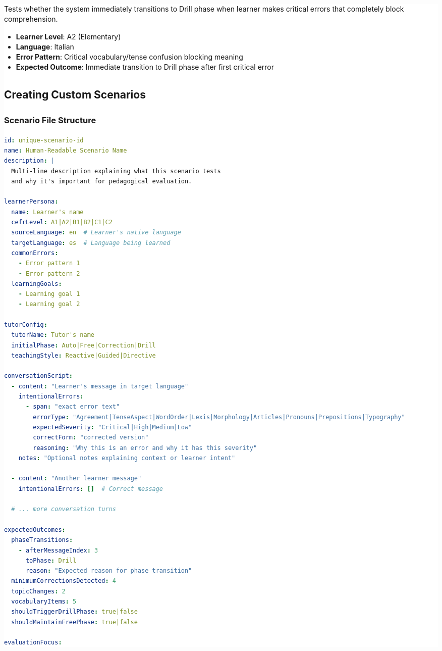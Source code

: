 Tests whether the system immediately transitions to Drill phase when learner makes critical errors that completely block comprehension.

- **Learner Level**: A2 (Elementary)
- **Language**: Italian
- **Error Pattern**: Critical vocabulary/tense confusion blocking meaning
- **Expected Outcome**: Immediate transition to Drill phase after first critical error

## Creating Custom Scenarios

### Scenario File Structure

```yaml
id: unique-scenario-id
name: Human-Readable Scenario Name
description: |
  Multi-line description explaining what this scenario tests
  and why it's important for pedagogical evaluation.

learnerPersona:
  name: Learner's name
  cefrLevel: A1|A2|B1|B2|C1|C2
  sourceLanguage: en  # Learner's native language
  targetLanguage: es  # Language being learned
  commonErrors:
    - Error pattern 1
    - Error pattern 2
  learningGoals:
    - Learning goal 1
    - Learning goal 2

tutorConfig:
  tutorName: Tutor's name
  initialPhase: Auto|Free|Correction|Drill
  teachingStyle: Reactive|Guided|Directive

conversationScript:
  - content: "Learner's message in target language"
    intentionalErrors:
      - span: "exact error text"
        errorType: "Agreement|TenseAspect|WordOrder|Lexis|Morphology|Articles|Pronouns|Prepositions|Typography"
        expectedSeverity: "Critical|High|Medium|Low"
        correctForm: "corrected version"
        reasoning: "Why this is an error and why it has this severity"
    notes: "Optional notes explaining context or learner intent"

  - content: "Another learner message"
    intentionalErrors: []  # Correct message

  # ... more conversation turns

expectedOutcomes:
  phaseTransitions:
    - afterMessageIndex: 3
      toPhase: Drill
      reason: "Expected reason for phase transition"
  minimumCorrectionsDetected: 4
  topicChanges: 2
  vocabularyItems: 5
  shouldTriggerDrillPhase: true|false
  shouldMaintainFreePhase: true|false

evaluationFocus:
```